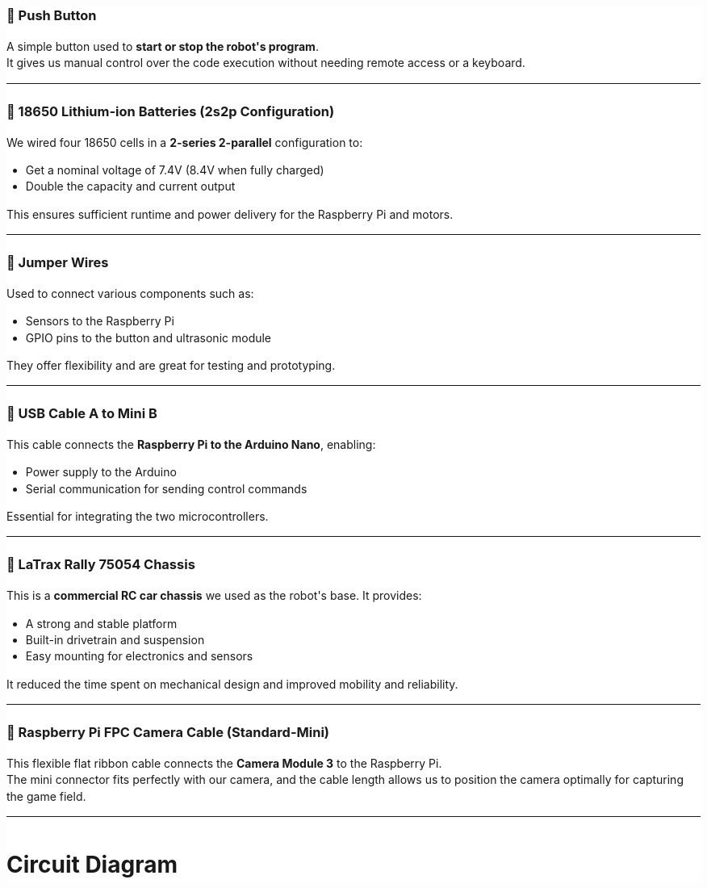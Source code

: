 
### 🔘 Push Button
A simple button used to **start or stop the robot's program**.  
It gives us manual control over the code execution without needing remote access or a keyboard.

---

### 🔋 18650 Lithium-ion Batteries (2s2p Configuration)
We wired four 18650 cells in a **2-series 2-parallel** configuration to:
- Get a nominal voltage of 7.4V (8.4V when fully charged)  
- Double the capacity and current output  

This ensures sufficient runtime and power delivery for the Raspberry Pi and motors.

---

### 🧵 Jumper Wires
Used to connect various components such as:
- Sensors to the Raspberry Pi  
- GPIO pins to the button and ultrasonic module  

They offer flexibility and are great for testing and prototyping.

---

### 🔌 USB Cable A to Mini B
This cable connects the **Raspberry Pi to the Arduino Nano**, enabling:
- Power supply to the Arduino  
- Serial communication for sending control commands  

Essential for integrating the two microcontrollers.

---

### 🚗 LaTrax Rally 75054 Chassis
This is a **commercial RC car chassis** we used as the robot's base. It provides:
- A strong and stable platform  
- Built-in drivetrain and suspension  
- Easy mounting for electronics and sensors  

It reduced the time spent on mechanical design and improved mobility and reliability.

---

### 🎥 Raspberry Pi FPC Camera Cable (Standard-Mini)
This flexible flat ribbon cable connects the **Camera Module 3** to the Raspberry Pi.  
The mini connector fits perfectly with our camera, and the cable length allows us to position the camera optimally for capturing the game field.

---

# Circuit Diagram